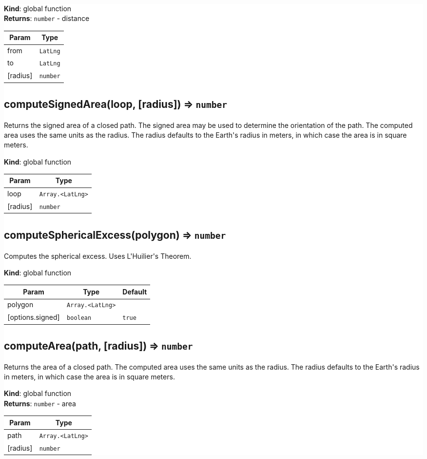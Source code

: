 **Kind**: global function  
**Returns**: <code>number</code> - distance  

| Param | Type |
| --- | --- |
| from | <code>LatLng</code> | 
| to | <code>LatLng</code> | 
| [radius] | <code>number</code> | 

<a name="computeSignedArea"></a>

## computeSignedArea(loop, [radius]) ⇒ <code>number</code>
Returns the signed area of a closed path. The signed area may be used to 
determine the orientation of the path. The computed area uses the same units 
as the radius. The radius defaults to the Earth's radius in meters, in which 
case the area is in square meters.

**Kind**: global function  

| Param | Type |
| --- | --- |
| loop | <code>Array.&lt;LatLng&gt;</code> | 
| [radius] | <code>number</code> | 

<a name="computeSphericalExcess"></a>

## computeSphericalExcess(polygon) ⇒ <code>number</code>
Computes the spherical excess.
Uses L'Huilier's Theorem.

**Kind**: global function  

| Param | Type | Default |
| --- | --- | --- |
| polygon | <code>Array.&lt;LatLng&gt;</code> |  | 
| [options.signed] | <code>boolean</code> | <code>true</code> | 

<a name="computeArea"></a>

## computeArea(path, [radius]) ⇒ <code>number</code>
Returns the area of a closed path. The computed area uses the same units as 
the radius. The radius defaults to the Earth's radius in meters, in which 
case the area is in square meters.

**Kind**: global function  
**Returns**: <code>number</code> - area  

| Param | Type |
| --- | --- |
| path | <code>Array.&lt;LatLng&gt;</code> | 
| [radius] | <code>number</code> | 

